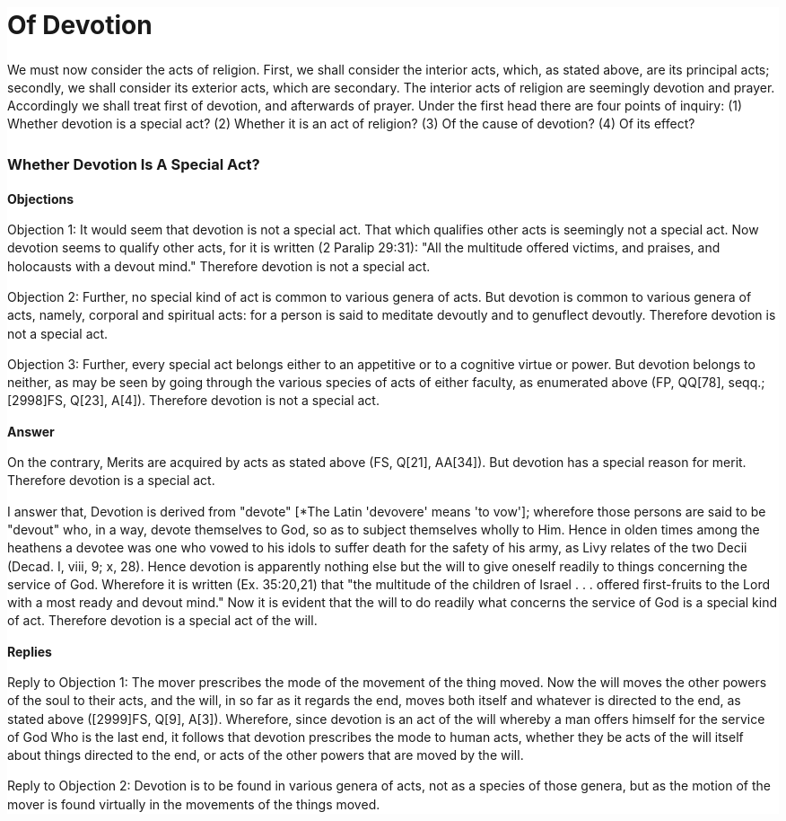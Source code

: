 # Of Devotion

We must now consider the acts of religion. First, we shall consider the interior acts, which, as stated above, are its principal acts; secondly, we shall consider its exterior acts, which are secondary. The interior acts of religion are seemingly devotion and prayer. Accordingly we shall treat first of devotion, and afterwards of prayer.  Under the first head there are four points of inquiry:
(1) Whether devotion is a special act?
(2) Whether it is an act of religion?
(3) Of the cause of devotion?
(4) Of its effect?
### Whether Devotion Is A Special Act?

**Objections**

Objection 1: It would seem that devotion is not a special act. That which qualifies other acts is seemingly not a special act. Now devotion seems to qualify other acts, for it is written (2 Paralip 29:31): "All the multitude offered victims, and praises, and holocausts with a devout mind." Therefore devotion is not a special act.

Objection 2: Further, no special kind of act is common to various genera of acts. But devotion is common to various genera of acts, namely, corporal and spiritual acts: for a person is said to meditate devoutly and to genuflect devoutly. Therefore devotion is not a special act.

Objection 3: Further, every special act belongs either to an appetitive or to a cognitive virtue or power. But devotion belongs to neither, as may be seen by going through the various species of acts of either faculty, as enumerated above (FP, QQ[78], seqq.; [2998]FS, Q[23], A[4]). Therefore devotion is not a special act.

**Answer**

On the contrary, Merits are acquired by acts as stated above (FS, Q[21], AA[34]). But devotion has a special reason for merit. Therefore devotion is a special act.

I answer that, Devotion is derived from "devote" [*The Latin 'devovere' means 'to vow']; wherefore those persons are said to be "devout" who, in a way, devote themselves to God, so as to subject themselves wholly to Him. Hence in olden times among the heathens a devotee was one who vowed to his idols to suffer death for the safety of his army, as Livy relates of the two Decii (Decad. I, viii, 9; x, 28). Hence devotion is apparently nothing else but the will to give oneself readily to things concerning the service of God. Wherefore it is written (Ex. 35:20,21) that "the multitude of the children of Israel . . . offered first-fruits to the Lord with a most ready and devout mind." Now it is evident that the will to do readily what concerns the service of God is a special kind of act. Therefore devotion is a special act of the will.

**Replies**

Reply to Objection 1: The mover prescribes the mode of the movement of the thing moved. Now the will moves the other powers of the soul to their acts, and the will, in so far as it regards the end, moves both itself and whatever is directed to the end, as stated above ([2999]FS, Q[9], A[3]). Wherefore, since devotion is an act of the will whereby a man offers himself for the service of God Who is the last end, it follows that devotion prescribes the mode to human acts, whether they be acts of the will itself about things directed to the end, or acts of the other powers that are moved by the will.

Reply to Objection 2: Devotion is to be found in various genera of acts, not as a species of those genera, but as the motion of the mover is found virtually in the movements of the things moved.
